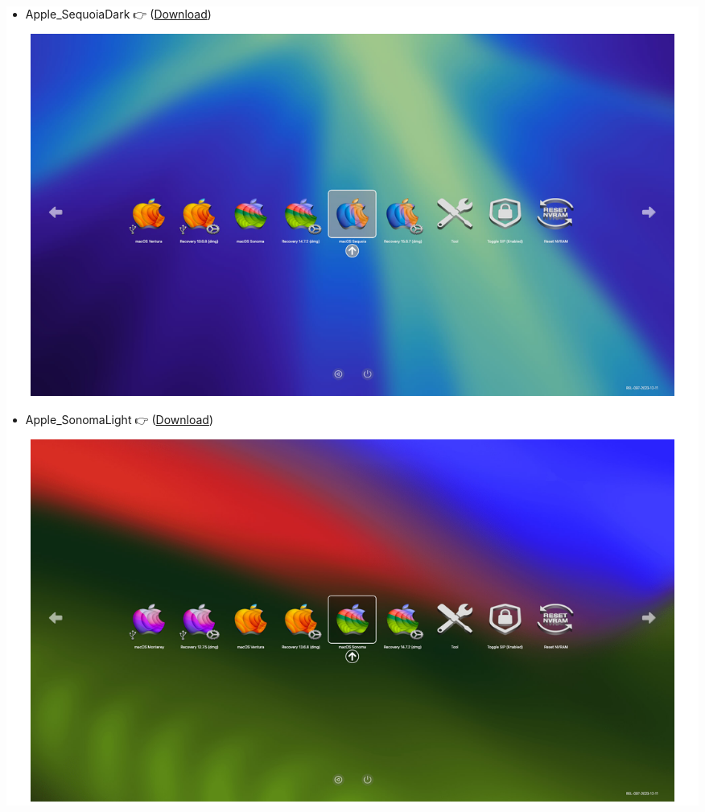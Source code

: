   - Apple_SequoiaDark :point_right: ([Download](https://github.com/alphascorp/Apple-OC-Themes/raw/main/Themes/Apple_SequoiaDark.zip))
<p align="center"><img width="800" alt="Apple_SequoiaDark Screenshot" src="https://github.com/alphascorp/Apple-OC-Themes/raw/main/Screenshots/Apple_SequoiaDark_BootView.jpg"></p>
   
  - Apple_SonomaLight :point_right: ([Download](https://github.com/alphascorp/Apple-OC-Themes/raw/main/Themes/Apple_SonomaLight.zip))
<p align="center"><img width="800" alt="Apple_SonomaLight Screenshot" src="https://github.com/alphascorp/Apple-OC-Themes/raw/main/Screenshots/Apple_SonomaLight_BootView.jpg"></p>
   